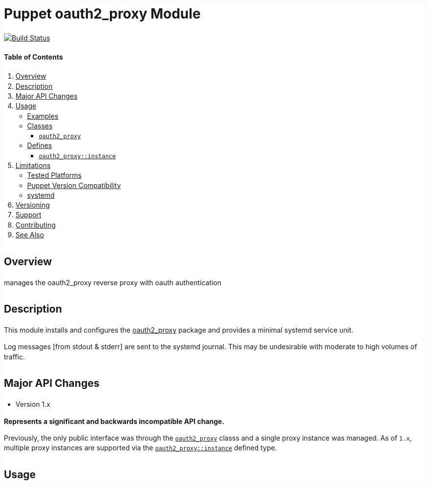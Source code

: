 Puppet oauth2_proxy Module
==========================

[![Build Status](https://travis-ci.org/jhoblitt/puppet-oauth2_proxy.png)](https://travis-ci.org/jhoblitt/puppet-oauth2_proxy)

#### Table of Contents

1. [Overview](#overview)
2. [Description](#description)
3. [Major API Changes](#major-api-changes)
4. [Usage](#usage)
    * [Examples](#examples)
    * [Classes](#classes)
        * [`oauth2_proxy`](#oauth2_proxy)
    * [Defines](#defines)
        * [`oauth2_proxy::instance`](#oauth2_proxyinstance)
5. [Limitations](#limitations)
    * [Tested Platforms](#tested-platforms)
    * [Puppet Version Compatibility](#puppet-version-compatibility)
    * [systemd](#systemd)
6. [Versioning](#versioning)
7. [Support](#support)
8. [Contributing](#contributing)
9. [See Also](#see-also)


Overview
--------

manages the oauth2_proxy reverse proxy with oauth authentication


Description
-----------

This module installs and configures the
[oauth2_proxy](https://github.com/pusher/oauth2_proxy) package and provides a
minimal systemd service unit.

Log messages [from stdout & stderr] are sent to the systemd journal.  This may
be undesirable with moderate to high volumes of traffic.


Major API Changes
-----------------

* Version 1.x

**Represents a significant and backwards incompatible API change.**

Previously, the only public interface was through the
[`oauth2_proxy`](#oauth2_proxy) classs and a single proxy instance was managed.
As of `1.x`, multiple proxy instances are supported via the
[`oauth2_proxy::instance`](#oauth2_proxyinstance) defined type.


Usage
-----
